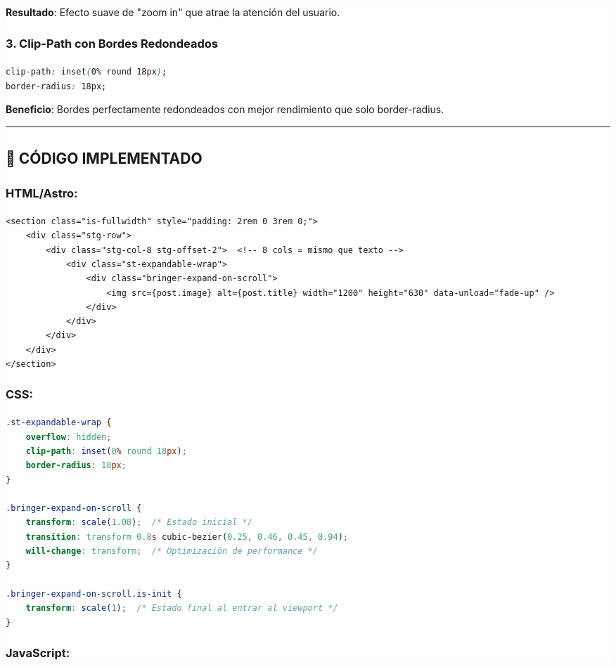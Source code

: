 **Resultado**: Efecto suave de "zoom in" que atrae la atención del usuario.

### 3. **Clip-Path con Bordes Redondeados**

```css
clip-path: inset(0% round 18px);
border-radius: 18px;
```

**Beneficio**: Bordes perfectamente redondeados con mejor rendimiento que solo border-radius.

---

## 🔧 CÓDIGO IMPLEMENTADO

### HTML/Astro:

```astro
<section class="is-fullwidth" style="padding: 2rem 0 3rem 0;">
    <div class="stg-row">
        <div class="stg-col-8 stg-offset-2">  <!-- 8 cols = mismo que texto -->
            <div class="st-expandable-wrap">
                <div class="bringer-expand-on-scroll">
                    <img src={post.image} alt={post.title} width="1200" height="630" data-unload="fade-up" />
                </div>
            </div>
        </div>
    </div>
</section>
```

### CSS:

```css
.st-expandable-wrap {
    overflow: hidden;
    clip-path: inset(0% round 18px);
    border-radius: 18px;
}

.bringer-expand-on-scroll {
    transform: scale(1.08);  /* Estado inicial */
    transition: transform 0.8s cubic-bezier(0.25, 0.46, 0.45, 0.94);
    will-change: transform;  /* Optimización de performance */
}

.bringer-expand-on-scroll.is-init {
    transform: scale(1);  /* Estado final al entrar al viewport */
}
```

### JavaScript:
